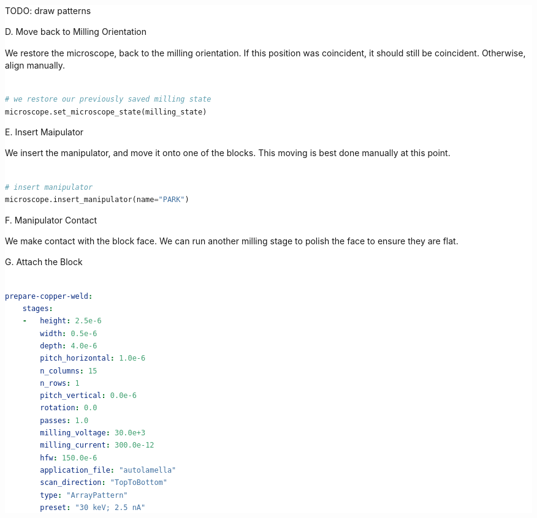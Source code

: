 TODO: draw patterns

D. Move back to Milling Orientation

We restore the microscope, back to the milling orientation. If this position was coincident, it should still be coincident. Otherwise, align manually.

```python

# we restore our previously saved milling state
microscope.set_microscope_state(milling_state)

```

E. Insert Maipulator

We insert the manipulator, and move it onto one of the blocks. This moving is best done manually at this point.

```python

# insert manipulator
microscope.insert_manipulator(name="PARK")

```

F. Manipulator Contact

We make contact with the block face. We can run another milling stage to polish the face to ensure they are flat.

G. Attach the Block

```yaml

prepare-copper-weld:
    stages:
    -   height: 2.5e-6
        width: 0.5e-6
        depth: 4.0e-6
        pitch_horizontal: 1.0e-6
        n_columns: 15
        n_rows: 1
        pitch_vertical: 0.0e-6
        rotation: 0.0
        passes: 1.0
        milling_voltage: 30.0e+3
        milling_current: 300.0e-12
        hfw: 150.0e-6
        application_file: "autolamella"
        scan_direction: "TopToBottom"
        type: "ArrayPattern"
        preset: "30 keV; 2.5 nA"


```
